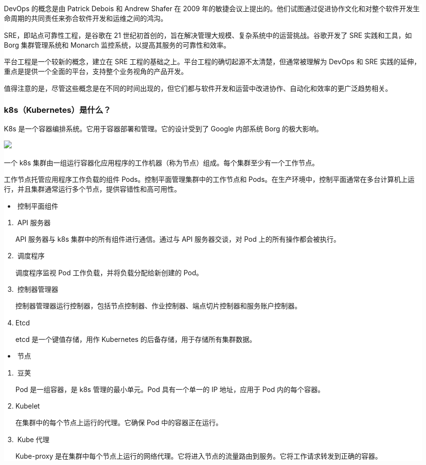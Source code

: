  
DevOps 的概念是由 Patrick Debois 和 Andrew Shafer 在 2009 年的敏捷会议上提出的。他们试图通过促进协作文化和对整个软件开发生命周期的共同责任来弥合软件开发和运维之间的鸿沟。

  
SRE，即站点可靠性工程，是谷歌在 21 世纪初首创的，旨在解决管理大规模、复杂系统中的运营挑战。谷歌开发了 SRE 实践和工具，如 Borg 集群管理系统和 Monarch 监控系统，以提高其服务的可靠性和效率。

  
平台工程是一个较新的概念，建立在 SRE 工程的基础之上。平台工程的确切起源不太清楚，但通常被理解为 DevOps 和 SRE 实践的延伸，重点是提供一个全面的平台，支持整个业务视角的产品开发。

  
值得注意的是，尽管这些概念是在不同的时间出现的，但它们都与软件开发和运营中改进协作、自动化和效率的更广泛趋势相关。

###   k8s（Kubernetes）是什么？

  
K8s 是一个容器编排系统。它用于容器部署和管理。它的设计受到了 Google 内部系统 Borg 的极大影响。

![](../images/k8s.jpeg)

  
一个 k8s 集群由一组运行容器化应用程序的工作机器（称为节点）组成。每个集群至少有一个工作节点。

  
工作节点托管应用程序工作负载的组件 Pods。控制平面管理集群中的工作节点和 Pods。在生产环境中，控制平面通常在多台计算机上运行，并且集群通常运行多个节点，提供容错性和高可用性。

*    控制平面组件

1.   API 服务器
    
      
    API 服务器与 k8s 集群中的所有组件进行通信。通过与 API 服务器交谈，对 Pod 上的所有操作都会被执行。
    
2.   调度程序
    
      
    调度程序监视 Pod 工作负载，并将负载分配给新创建的 Pod。
    
3.   控制器管理器
    
      
    控制器管理器运行控制器，包括节点控制器、作业控制器、端点切片控制器和服务账户控制器。
    
4.  Etcd
    
      
    etcd 是一个键值存储，用作 Kubernetes 的后备存储，用于存储所有集群数据。
    

*    节点

1.   豆荚
    
      
    Pod 是一组容器，是 k8s 管理的最小单元。Pod 具有一个单一的 IP 地址，应用于 Pod 内的每个容器。
    
2.  Kubelet
    
      
    在集群中的每个节点上运行的代理。它确保 Pod 中的容器正在运行。
    
3.   Kube 代理
    
      
    Kube-proxy 是在集群中每个节点上运行的网络代理。它将进入节点的流量路由到服务。它将工作请求转发到正确的容器。
    
